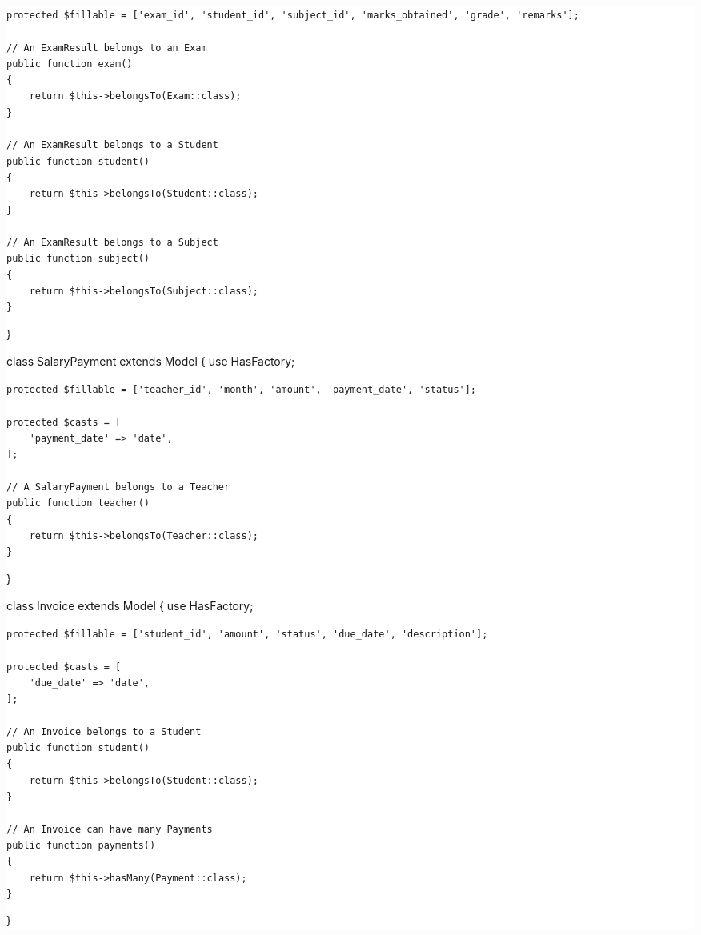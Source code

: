     protected $fillable = ['exam_id', 'student_id', 'subject_id', 'marks_obtained', 'grade', 'remarks'];

    // An ExamResult belongs to an Exam
    public function exam()
    {
        return $this->belongsTo(Exam::class);
    }

    // An ExamResult belongs to a Student
    public function student()
    {
        return $this->belongsTo(Student::class);
    }

    // An ExamResult belongs to a Subject
    public function subject()
    {
        return $this->belongsTo(Subject::class);
    }
}

class SalaryPayment extends Model
{
    use HasFactory;

    protected $fillable = ['teacher_id', 'month', 'amount', 'payment_date', 'status'];

    protected $casts = [
        'payment_date' => 'date',
    ];

    // A SalaryPayment belongs to a Teacher
    public function teacher()
    {
        return $this->belongsTo(Teacher::class);
    }
}

class Invoice extends Model
{
    use HasFactory;

    protected $fillable = ['student_id', 'amount', 'status', 'due_date', 'description'];

    protected $casts = [
        'due_date' => 'date',
    ];

    // An Invoice belongs to a Student
    public function student()
    {
        return $this->belongsTo(Student::class);
    }

    // An Invoice can have many Payments
    public function payments()
    {
        return $this->hasMany(Payment::class);
    }
}
